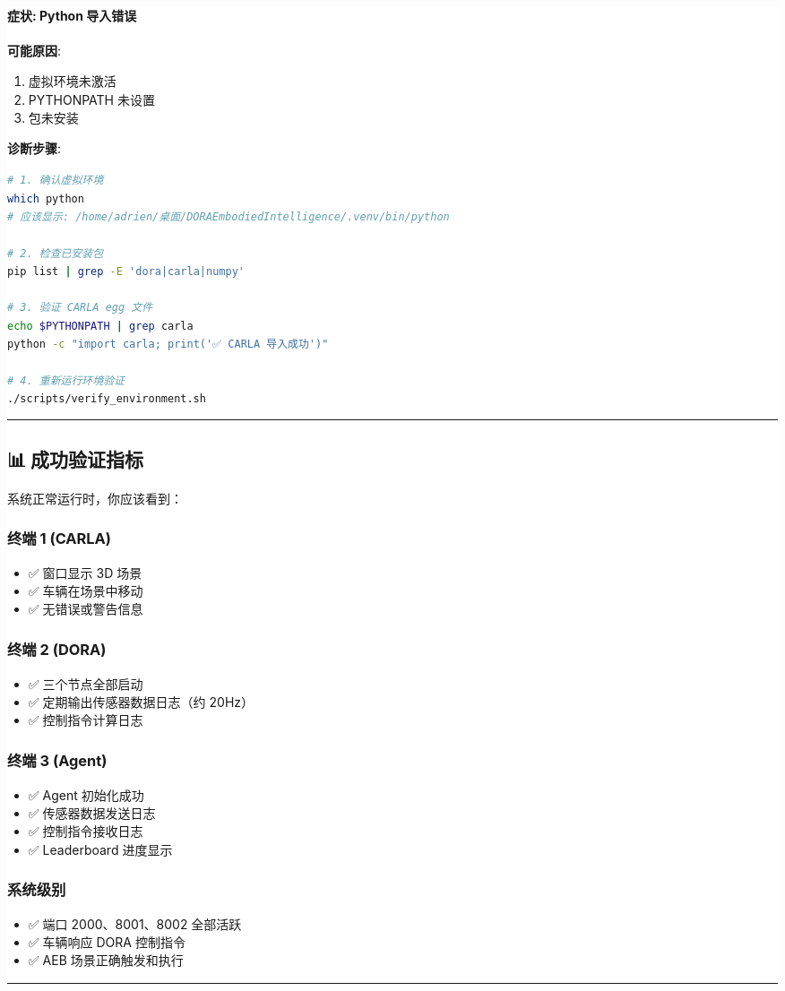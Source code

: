 
#### 症状: Python 导入错误

**可能原因**:
1. 虚拟环境未激活
2. PYTHONPATH 未设置
3. 包未安装

**诊断步骤**:
```bash
# 1. 确认虚拟环境
which python
# 应该显示: /home/adrien/桌面/DORAEmbodiedIntelligence/.venv/bin/python

# 2. 检查已安装包
pip list | grep -E 'dora|carla|numpy'

# 3. 验证 CARLA egg 文件
echo $PYTHONPATH | grep carla
python -c "import carla; print('✅ CARLA 导入成功')"

# 4. 重新运行环境验证
./scripts/verify_environment.sh
```

---

## 📊 成功验证指标

系统正常运行时，你应该看到：

### 终端 1 (CARLA)
- ✅ 窗口显示 3D 场景
- ✅ 车辆在场景中移动
- ✅ 无错误或警告信息

### 终端 2 (DORA)
- ✅ 三个节点全部启动
- ✅ 定期输出传感器数据日志（约 20Hz）
- ✅ 控制指令计算日志

### 终端 3 (Agent)
- ✅ Agent 初始化成功
- ✅ 传感器数据发送日志
- ✅ 控制指令接收日志
- ✅ Leaderboard 进度显示

### 系统级别
- ✅ 端口 2000、8001、8002 全部活跃
- ✅ 车辆响应 DORA 控制指令
- ✅ AEB 场景正确触发和执行

---
